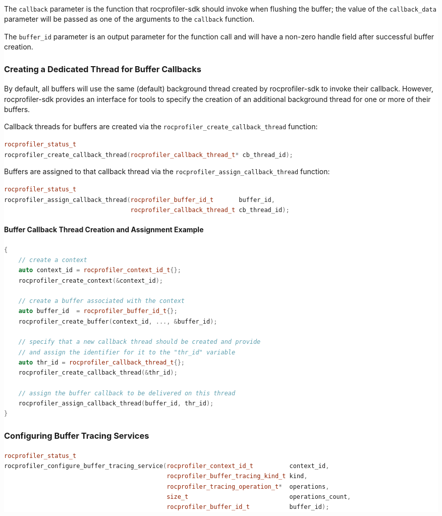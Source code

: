 The `callback` parameter is the function that rocprofiler-sdk should invoke when flushing
the buffer; the value of the `callback_data` parameter will be passed as one of the arguments
to the `callback` function.

The `buffer_id` parameter is an output parameter for the function call and will have a
non-zero handle field after successful buffer creation.

### Creating a Dedicated Thread for Buffer Callbacks

By default, all buffers will use the same (default) background thread created by rocprofiler-sdk to
invoke their callback. However, rocprofiler-sdk provides an interface for tools to specify the
creation of an additional background thread for one or more of their buffers.

Callback threads for buffers are created via the `rocprofiler_create_callback_thread` function:

```cpp
rocprofiler_status_t
rocprofiler_create_callback_thread(rocprofiler_callback_thread_t* cb_thread_id);
```

Buffers are assigned to that callback thread via the `rocprofiler_assign_callback_thread` function:

```cpp
rocprofiler_status_t
rocprofiler_assign_callback_thread(rocprofiler_buffer_id_t       buffer_id,
                                   rocprofiler_callback_thread_t cb_thread_id);
```

#### Buffer Callback Thread Creation and Assignment Example

```cpp
{
    // create a context
    auto context_id = rocprofiler_context_id_t{};
    rocprofiler_create_context(&context_id);

    // create a buffer associated with the context
    auto buffer_id  = rocprofiler_buffer_id_t{};
    rocprofiler_create_buffer(context_id, ..., &buffer_id);

    // specify that a new callback thread should be created and provide
    // and assign the identifier for it to the "thr_id" variable
    auto thr_id = rocprofiler_callback_thread_t{};
    rocprofiler_create_callback_thread(&thr_id);

    // assign the buffer callback to be delivered on this thread
    rocprofiler_assign_callback_thread(buffer_id, thr_id);
}
```

### Configuring Buffer Tracing Services

```cpp
rocprofiler_status_t
rocprofiler_configure_buffer_tracing_service(rocprofiler_context_id_t          context_id,
                                             rocprofiler_buffer_tracing_kind_t kind,
                                             rocprofiler_tracing_operation_t*  operations,
                                             size_t                            operations_count,
                                             rocprofiler_buffer_id_t           buffer_id);
```
